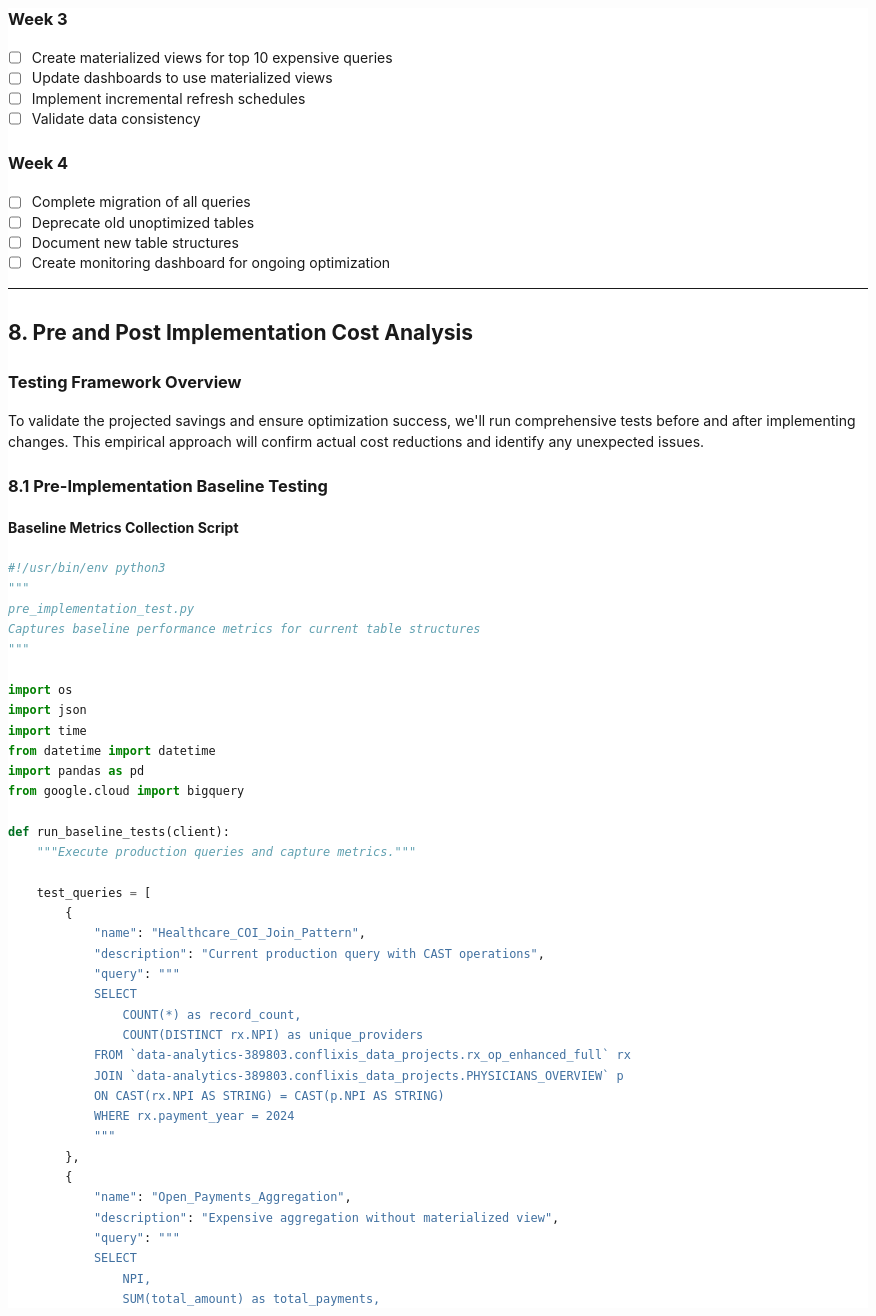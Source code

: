 ### Week 3
- [ ] Create materialized views for top 10 expensive queries
- [ ] Update dashboards to use materialized views
- [ ] Implement incremental refresh schedules
- [ ] Validate data consistency

### Week 4
- [ ] Complete migration of all queries
- [ ] Deprecate old unoptimized tables
- [ ] Document new table structures
- [ ] Create monitoring dashboard for ongoing optimization

---

## 8. Pre and Post Implementation Cost Analysis

### Testing Framework Overview
To validate the projected savings and ensure optimization success, we'll run comprehensive tests before and after implementing changes. This empirical approach will confirm actual cost reductions and identify any unexpected issues.

### 8.1 Pre-Implementation Baseline Testing

#### Baseline Metrics Collection Script
```python
#!/usr/bin/env python3
"""
pre_implementation_test.py
Captures baseline performance metrics for current table structures
"""

import os
import json
import time
from datetime import datetime
import pandas as pd
from google.cloud import bigquery

def run_baseline_tests(client):
    """Execute production queries and capture metrics."""
    
    test_queries = [
        {
            "name": "Healthcare_COI_Join_Pattern",
            "description": "Current production query with CAST operations",
            "query": """
            SELECT 
                COUNT(*) as record_count,
                COUNT(DISTINCT rx.NPI) as unique_providers
            FROM `data-analytics-389803.conflixis_data_projects.rx_op_enhanced_full` rx
            JOIN `data-analytics-389803.conflixis_data_projects.PHYSICIANS_OVERVIEW` p
            ON CAST(rx.NPI AS STRING) = CAST(p.NPI AS STRING)
            WHERE rx.payment_year = 2024
            """
        },
        {
            "name": "Open_Payments_Aggregation",
            "description": "Expensive aggregation without materialized view",
            "query": """
            SELECT 
                NPI,
                SUM(total_amount) as total_payments,
```